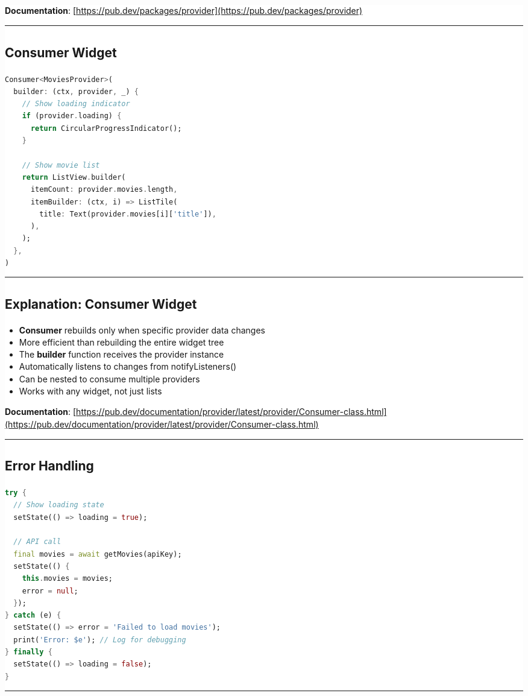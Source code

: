 **Documentation**: [https://pub.dev/packages/provider](https://pub.dev/packages/provider)

---

## Consumer Widget

```dart
Consumer<MoviesProvider>(
  builder: (ctx, provider, _) {
    // Show loading indicator
    if (provider.loading) {
      return CircularProgressIndicator();
    }
    
    // Show movie list
    return ListView.builder(
      itemCount: provider.movies.length,
      itemBuilder: (ctx, i) => ListTile(
        title: Text(provider.movies[i]['title']),
      ),
    );
  },
)
```

---

## Explanation: Consumer Widget

- **Consumer** rebuilds only when specific provider data changes
- More efficient than rebuilding the entire widget tree
- The **builder** function receives the provider instance
- Automatically listens to changes from notifyListeners()
- Can be nested to consume multiple providers
- Works with any widget, not just lists

**Documentation**: [https://pub.dev/documentation/provider/latest/provider/Consumer-class.html](https://pub.dev/documentation/provider/latest/provider/Consumer-class.html)

---

## Error Handling

```dart
try {
  // Show loading state
  setState(() => loading = true);
  
  // API call
  final movies = await getMovies(apiKey);
  setState(() {
    this.movies = movies;
    error = null;
  });
} catch (e) {
  setState(() => error = 'Failed to load movies');
  print('Error: $e'); // Log for debugging
} finally {
  setState(() => loading = false);
}
```

---